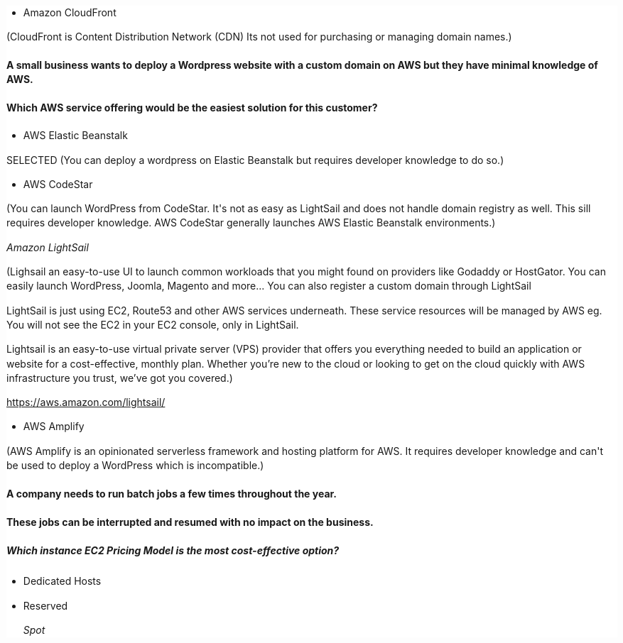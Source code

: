 - Amazon CloudFront

(CloudFront is Content Distribution Network (CDN) Its not used for purchasing or managing domain names.) 

#### A small business wants to deploy a Wordpress website with a custom domain on AWS but they have minimal knowledge of AWS.
#### Which AWS service offering would be the easiest solution for this customer?

- AWS Elastic Beanstalk

SELECTED
(You can deploy a wordpress on Elastic Beanstalk but requires developer knowledge to do so.)

- AWS CodeStar

(You can launch WordPress from CodeStar. It's not as easy as LightSail and does not handle domain registry as well. This sill requires developer knowledge. AWS CodeStar generally launches AWS Elastic Beanstalk environments.)

  *Amazon LightSail*

(Lighsail an easy-to-use UI to launch common workloads that you might found on providers like Godaddy or HostGator. You can easily launch WordPress, Joomla, Magento and more... You can also register a custom domain through LightSail

LightSail is just using EC2, Route53 and other AWS services underneath. These service resources will be managed by AWS eg. You will not see the EC2 in your EC2 console, only in LightSail.

Lightsail is an easy-to-use virtual private server (VPS) provider that offers you everything needed to build an application or website for a cost-effective, monthly plan. Whether you’re new to the cloud or looking to get on the cloud quickly with AWS infrastructure you trust, we’ve got you covered.)

https://aws.amazon.com/lightsail/

- AWS Amplify

(AWS Amplify is an opinionated serverless framework and hosting platform for AWS. It requires developer knowledge and can't be used to deploy a WordPress which is incompatible.)

#### A company needs to run batch jobs a few times throughout the year.

#### These jobs can be interrupted and resumed with no impact on the business.

##### Which instance EC2 Pricing Model is the most cost-effective option?

- Dedicated Hosts

- Reserved

  *Spot*
